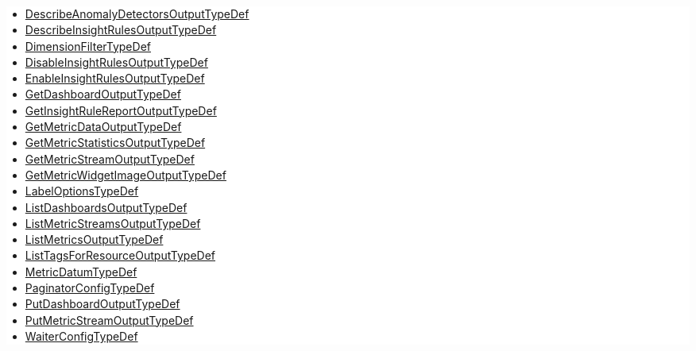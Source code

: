 - [DescribeAnomalyDetectorsOutputTypeDef](./type_defs.md#describeanomalydetectorsoutputtypedef)
- [DescribeInsightRulesOutputTypeDef](./type_defs.md#describeinsightrulesoutputtypedef)
- [DimensionFilterTypeDef](./type_defs.md#dimensionfiltertypedef)
- [DisableInsightRulesOutputTypeDef](./type_defs.md#disableinsightrulesoutputtypedef)
- [EnableInsightRulesOutputTypeDef](./type_defs.md#enableinsightrulesoutputtypedef)
- [GetDashboardOutputTypeDef](./type_defs.md#getdashboardoutputtypedef)
- [GetInsightRuleReportOutputTypeDef](./type_defs.md#getinsightrulereportoutputtypedef)
- [GetMetricDataOutputTypeDef](./type_defs.md#getmetricdataoutputtypedef)
- [GetMetricStatisticsOutputTypeDef](./type_defs.md#getmetricstatisticsoutputtypedef)
- [GetMetricStreamOutputTypeDef](./type_defs.md#getmetricstreamoutputtypedef)
- [GetMetricWidgetImageOutputTypeDef](./type_defs.md#getmetricwidgetimageoutputtypedef)
- [LabelOptionsTypeDef](./type_defs.md#labeloptionstypedef)
- [ListDashboardsOutputTypeDef](./type_defs.md#listdashboardsoutputtypedef)
- [ListMetricStreamsOutputTypeDef](./type_defs.md#listmetricstreamsoutputtypedef)
- [ListMetricsOutputTypeDef](./type_defs.md#listmetricsoutputtypedef)
- [ListTagsForResourceOutputTypeDef](./type_defs.md#listtagsforresourceoutputtypedef)
- [MetricDatumTypeDef](./type_defs.md#metricdatumtypedef)
- [PaginatorConfigTypeDef](./type_defs.md#paginatorconfigtypedef)
- [PutDashboardOutputTypeDef](./type_defs.md#putdashboardoutputtypedef)
- [PutMetricStreamOutputTypeDef](./type_defs.md#putmetricstreamoutputtypedef)
- [WaiterConfigTypeDef](./type_defs.md#waiterconfigtypedef)
